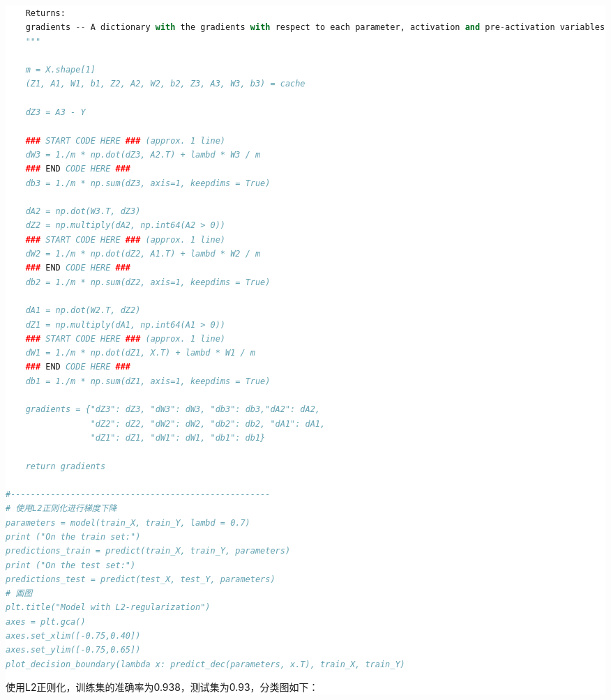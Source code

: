 ```python
    Returns:
    gradients -- A dictionary with the gradients with respect to each parameter, activation and pre-activation variables
    """
    
    m = X.shape[1]
    (Z1, A1, W1, b1, Z2, A2, W2, b2, Z3, A3, W3, b3) = cache
    
    dZ3 = A3 - Y
    
    ### START CODE HERE ### (approx. 1 line)
    dW3 = 1./m * np.dot(dZ3, A2.T) + lambd * W3 / m
    ### END CODE HERE ###
    db3 = 1./m * np.sum(dZ3, axis=1, keepdims = True)
    
    dA2 = np.dot(W3.T, dZ3)
    dZ2 = np.multiply(dA2, np.int64(A2 > 0))
    ### START CODE HERE ### (approx. 1 line)
    dW2 = 1./m * np.dot(dZ2, A1.T) + lambd * W2 / m
    ### END CODE HERE ###
    db2 = 1./m * np.sum(dZ2, axis=1, keepdims = True)
    
    dA1 = np.dot(W2.T, dZ2)
    dZ1 = np.multiply(dA1, np.int64(A1 > 0))
    ### START CODE HERE ### (approx. 1 line)
    dW1 = 1./m * np.dot(dZ1, X.T) + lambd * W1 / m
    ### END CODE HERE ###
    db1 = 1./m * np.sum(dZ1, axis=1, keepdims = True)
    
    gradients = {"dZ3": dZ3, "dW3": dW3, "db3": db3,"dA2": dA2,
                 "dZ2": dZ2, "dW2": dW2, "db2": db2, "dA1": dA1, 
                 "dZ1": dZ1, "dW1": dW1, "db1": db1}
    
    return gradients
  
#----------------------------------------------------
# 使用L2正则化进行梯度下降
parameters = model(train_X, train_Y, lambd = 0.7)
print ("On the train set:")
predictions_train = predict(train_X, train_Y, parameters)
print ("On the test set:")
predictions_test = predict(test_X, test_Y, parameters)
# 画图
plt.title("Model with L2-regularization")
axes = plt.gca()
axes.set_xlim([-0.75,0.40])
axes.set_ylim([-0.75,0.65])
plot_decision_boundary(lambda x: predict_dec(parameters, x.T), train_X, train_Y)
```

使用L2正则化，训练集的准确率为0.938，测试集为0.93，分类图如下：
